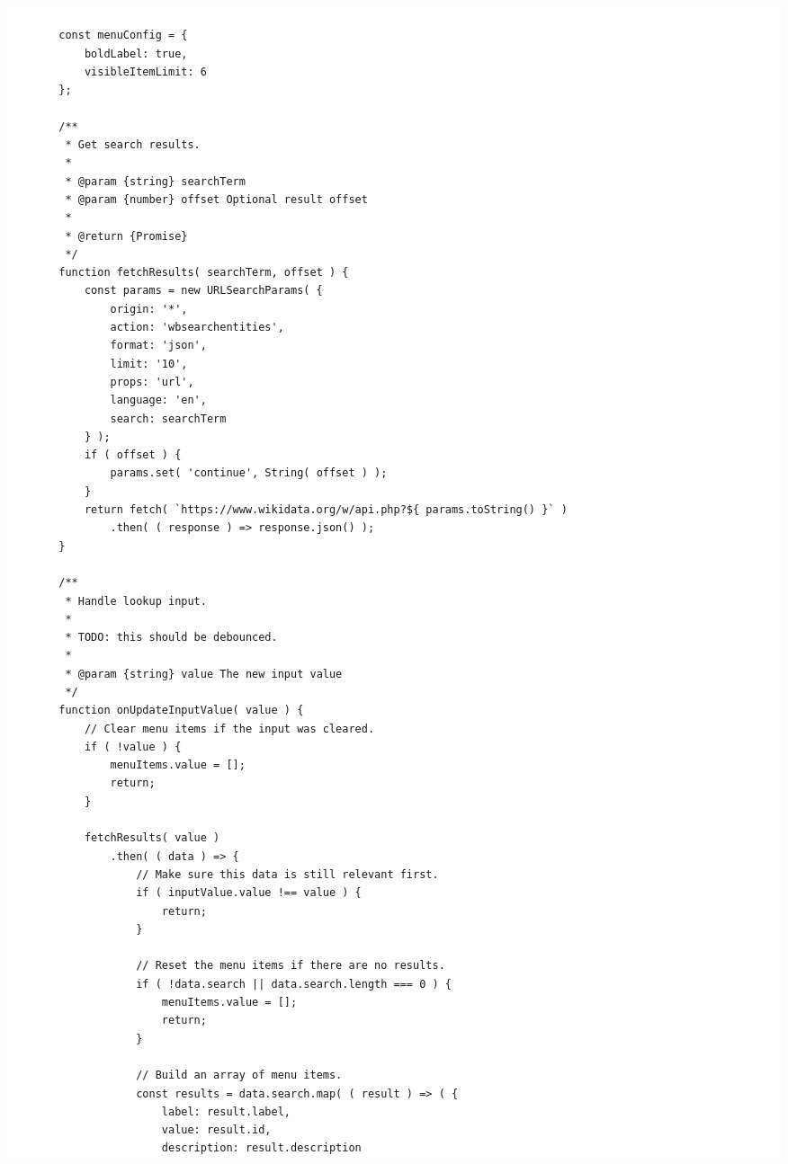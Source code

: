 ```

		const menuConfig = {
			boldLabel: true,
			visibleItemLimit: 6
		};

		/**
		 * Get search results.
		 *
		 * @param {string} searchTerm
		 * @param {number} offset Optional result offset
		 *
		 * @return {Promise}
		 */
		function fetchResults( searchTerm, offset ) {
			const params = new URLSearchParams( {
				origin: '*',
				action: 'wbsearchentities',
				format: 'json',
				limit: '10',
				props: 'url',
				language: 'en',
				search: searchTerm
			} );
			if ( offset ) {
				params.set( 'continue', String( offset ) );
			}
			return fetch( `https://www.wikidata.org/w/api.php?${ params.toString() }` )
				.then( ( response ) => response.json() );
		}

		/**
		 * Handle lookup input.
		 *
		 * TODO: this should be debounced.
		 *
		 * @param {string} value The new input value
		 */
		function onUpdateInputValue( value ) {
			// Clear menu items if the input was cleared.
			if ( !value ) {
				menuItems.value = [];
				return;
			}

			fetchResults( value )
				.then( ( data ) => {
					// Make sure this data is still relevant first.
					if ( inputValue.value !== value ) {
						return;
					}

					// Reset the menu items if there are no results.
					if ( !data.search || data.search.length === 0 ) {
						menuItems.value = [];
						return;
					}

					// Build an array of menu items.
					const results = data.search.map( ( result ) => ( {
						label: result.label,
						value: result.id,
						description: result.description
```